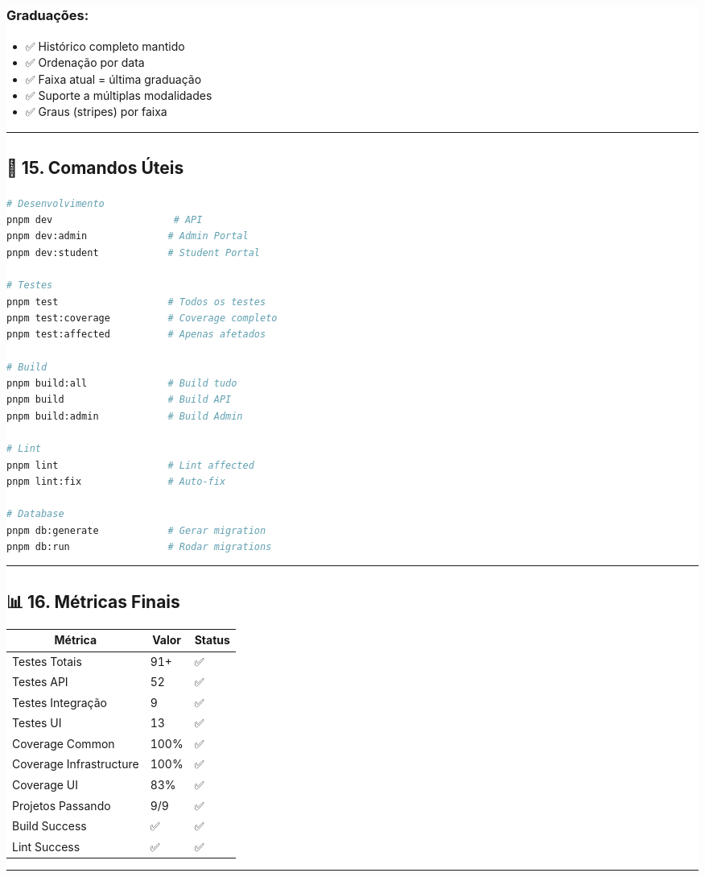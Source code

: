 ### Graduações:
- ✅ Histórico completo mantido
- ✅ Ordenação por data
- ✅ Faixa atual = última graduação
- ✅ Suporte a múltiplas modalidades
- ✅ Graus (stripes) por faixa

---

## 🚀 15. Comandos Úteis

```bash
# Desenvolvimento
pnpm dev                     # API
pnpm dev:admin              # Admin Portal
pnpm dev:student            # Student Portal

# Testes
pnpm test                   # Todos os testes
pnpm test:coverage          # Coverage completo
pnpm test:affected          # Apenas afetados

# Build
pnpm build:all              # Build tudo
pnpm build                  # Build API
pnpm build:admin            # Build Admin

# Lint
pnpm lint                   # Lint affected
pnpm lint:fix               # Auto-fix

# Database
pnpm db:generate            # Gerar migration
pnpm db:run                 # Rodar migrations
```

---

## 📊 16. Métricas Finais

| Métrica | Valor | Status |
|---------|-------|--------|
| Testes Totais | 91+ | ✅ |
| Testes API | 52 | ✅ |
| Testes Integração | 9 | ✅ |
| Testes UI | 13 | ✅ |
| Coverage Common | 100% | ✅ |
| Coverage Infrastructure | 100% | ✅ |
| Coverage UI | 83% | ✅ |
| Projetos Passando | 9/9 | ✅ |
| Build Success | ✅ | ✅ |
| Lint Success | ✅ | ✅ |

---